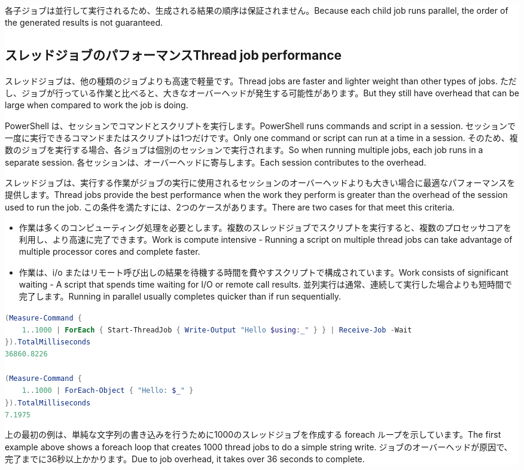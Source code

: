 <span data-ttu-id="a5cab-160">各子ジョブは並行して実行されるため、生成される結果の順序は保証されません。</span><span class="sxs-lookup"><span data-stu-id="a5cab-160">Because each child job runs parallel, the order of the generated results is not guaranteed.</span></span>

## <a name="thread-job-performance"></a><span data-ttu-id="a5cab-161">スレッドジョブのパフォーマンス</span><span class="sxs-lookup"><span data-stu-id="a5cab-161">Thread job performance</span></span>

<span data-ttu-id="a5cab-162">スレッドジョブは、他の種類のジョブよりも高速で軽量です。</span><span class="sxs-lookup"><span data-stu-id="a5cab-162">Thread jobs are faster and lighter weight than other types of jobs.</span></span> <span data-ttu-id="a5cab-163">ただし、ジョブが行っている作業と比べると、大きなオーバーヘッドが発生する可能性があります。</span><span class="sxs-lookup"><span data-stu-id="a5cab-163">But they still have overhead that can be large when compared to work the job is doing.</span></span>

<span data-ttu-id="a5cab-164">PowerShell は、セッションでコマンドとスクリプトを実行します。</span><span class="sxs-lookup"><span data-stu-id="a5cab-164">PowerShell runs commands and script in a session.</span></span> <span data-ttu-id="a5cab-165">セッションで一度に実行できるコマンドまたはスクリプトは1つだけです。</span><span class="sxs-lookup"><span data-stu-id="a5cab-165">Only one command or script can run at a time in a session.</span></span> <span data-ttu-id="a5cab-166">そのため、複数のジョブを実行する場合、各ジョブは個別のセッションで実行されます。</span><span class="sxs-lookup"><span data-stu-id="a5cab-166">So when running multiple jobs, each job runs in a separate session.</span></span> <span data-ttu-id="a5cab-167">各セッションは、オーバーヘッドに寄与します。</span><span class="sxs-lookup"><span data-stu-id="a5cab-167">Each session contributes to the overhead.</span></span>

<span data-ttu-id="a5cab-168">スレッドジョブは、実行する作業がジョブの実行に使用されるセッションのオーバーヘッドよりも大きい場合に最適なパフォーマンスを提供します。</span><span class="sxs-lookup"><span data-stu-id="a5cab-168">Thread jobs provide the best performance when the work they perform is greater than the overhead of the session used to run the job.</span></span> <span data-ttu-id="a5cab-169">この条件を満たすには、2つのケースがあります。</span><span class="sxs-lookup"><span data-stu-id="a5cab-169">There are two cases for that meet this criteria.</span></span>

- <span data-ttu-id="a5cab-170">作業は多くのコンピューティング処理を必要とします。複数のスレッドジョブでスクリプトを実行すると、複数のプロセッサコアを利用し、より高速に完了できます。</span><span class="sxs-lookup"><span data-stu-id="a5cab-170">Work is compute intensive - Running a script on multiple thread jobs can take advantage of multiple processor cores and complete faster.</span></span>

- <span data-ttu-id="a5cab-171">作業は、i/o またはリモート呼び出しの結果を待機する時間を費やすスクリプトで構成されています。</span><span class="sxs-lookup"><span data-stu-id="a5cab-171">Work consists of significant waiting - A script that spends time waiting for I/O or remote call results.</span></span> <span data-ttu-id="a5cab-172">並列実行は通常、連続して実行した場合よりも短時間で完了します。</span><span class="sxs-lookup"><span data-stu-id="a5cab-172">Running in parallel usually completes quicker than if run sequentially.</span></span>

```powershell
(Measure-Command {
    1..1000 | ForEach { Start-ThreadJob { Write-Output "Hello $using:_" } } | Receive-Job -Wait
}).TotalMilliseconds
36860.8226

(Measure-Command {
    1..1000 | ForEach-Object { "Hello: $_" }
}).TotalMilliseconds
7.1975
```

<span data-ttu-id="a5cab-173">上の最初の例は、単純な文字列の書き込みを行うために1000のスレッドジョブを作成する foreach ループを示しています。</span><span class="sxs-lookup"><span data-stu-id="a5cab-173">The first example above shows a foreach loop that creates 1000 thread jobs to do a simple string write.</span></span> <span data-ttu-id="a5cab-174">ジョブのオーバーヘッドが原因で、完了までに36秒以上かかります。</span><span class="sxs-lookup"><span data-stu-id="a5cab-174">Due to job overhead, it takes over 36 seconds to complete.</span></span>
